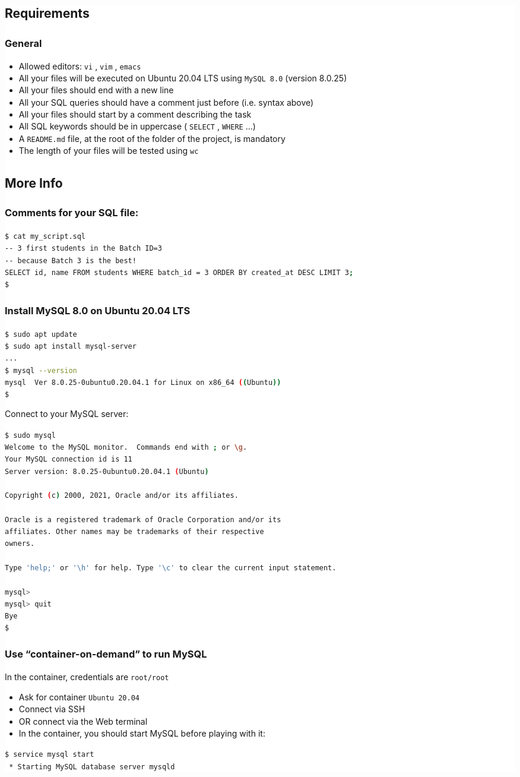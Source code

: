 ## Requirements
### General
* Allowed editors:  ` vi ` ,  ` vim ` ,  ` emacs ` 
* All your files will be executed on Ubuntu 20.04 LTS using  ` MySQL 8.0 `  (version 8.0.25)
* All your files should end with a new line
* All your SQL queries should have a comment just before (i.e. syntax above)
* All your files should start by a comment describing the task
* All SQL keywords should be in uppercase ( ` SELECT ` ,  ` WHERE ` …)
* A  ` README.md `  file, at the root of the folder of the project, is mandatory
* The length of your files will be tested using  ` wc ` 
## More Info
### Comments for your SQL file:
```bash
$ cat my_script.sql
-- 3 first students in the Batch ID=3
-- because Batch 3 is the best!
SELECT id, name FROM students WHERE batch_id = 3 ORDER BY created_at DESC LIMIT 3;
$

```
### Install MySQL 8.0 on Ubuntu 20.04 LTS
```bash
$ sudo apt update
$ sudo apt install mysql-server
...
$ mysql --version
mysql  Ver 8.0.25-0ubuntu0.20.04.1 for Linux on x86_64 ((Ubuntu))
$

```
Connect to your MySQL server:
```bash
$ sudo mysql
Welcome to the MySQL monitor.  Commands end with ; or \g.
Your MySQL connection id is 11
Server version: 8.0.25-0ubuntu0.20.04.1 (Ubuntu)

Copyright (c) 2000, 2021, Oracle and/or its affiliates.

Oracle is a registered trademark of Oracle Corporation and/or its
affiliates. Other names may be trademarks of their respective
owners.

Type 'help;' or '\h' for help. Type '\c' to clear the current input statement.

mysql>
mysql> quit
Bye
$

```
### Use “container-on-demand” to run MySQL
In the container, credentials are  ` root/root ` 
* Ask for container  ` Ubuntu 20.04 ` 
* Connect via SSH
* OR connect via the Web terminal
* In the container, you should start MySQL before playing with it:
```bash
$ service mysql start                                                   
 * Starting MySQL database server mysqld 
```